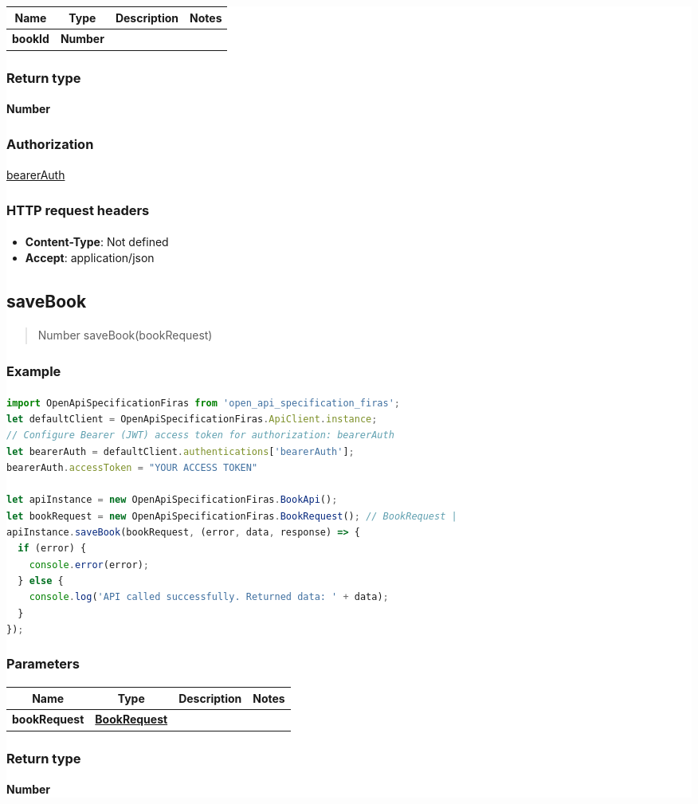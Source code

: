 
Name | Type | Description  | Notes
------------- | ------------- | ------------- | -------------
 **bookId** | **Number**|  | 

### Return type

**Number**

### Authorization

[bearerAuth](../README.md#bearerAuth)

### HTTP request headers

- **Content-Type**: Not defined
- **Accept**: application/json


## saveBook

> Number saveBook(bookRequest)



### Example

```javascript
import OpenApiSpecificationFiras from 'open_api_specification_firas';
let defaultClient = OpenApiSpecificationFiras.ApiClient.instance;
// Configure Bearer (JWT) access token for authorization: bearerAuth
let bearerAuth = defaultClient.authentications['bearerAuth'];
bearerAuth.accessToken = "YOUR ACCESS TOKEN"

let apiInstance = new OpenApiSpecificationFiras.BookApi();
let bookRequest = new OpenApiSpecificationFiras.BookRequest(); // BookRequest | 
apiInstance.saveBook(bookRequest, (error, data, response) => {
  if (error) {
    console.error(error);
  } else {
    console.log('API called successfully. Returned data: ' + data);
  }
});
```

### Parameters


Name | Type | Description  | Notes
------------- | ------------- | ------------- | -------------
 **bookRequest** | [**BookRequest**](BookRequest.md)|  | 

### Return type

**Number**
